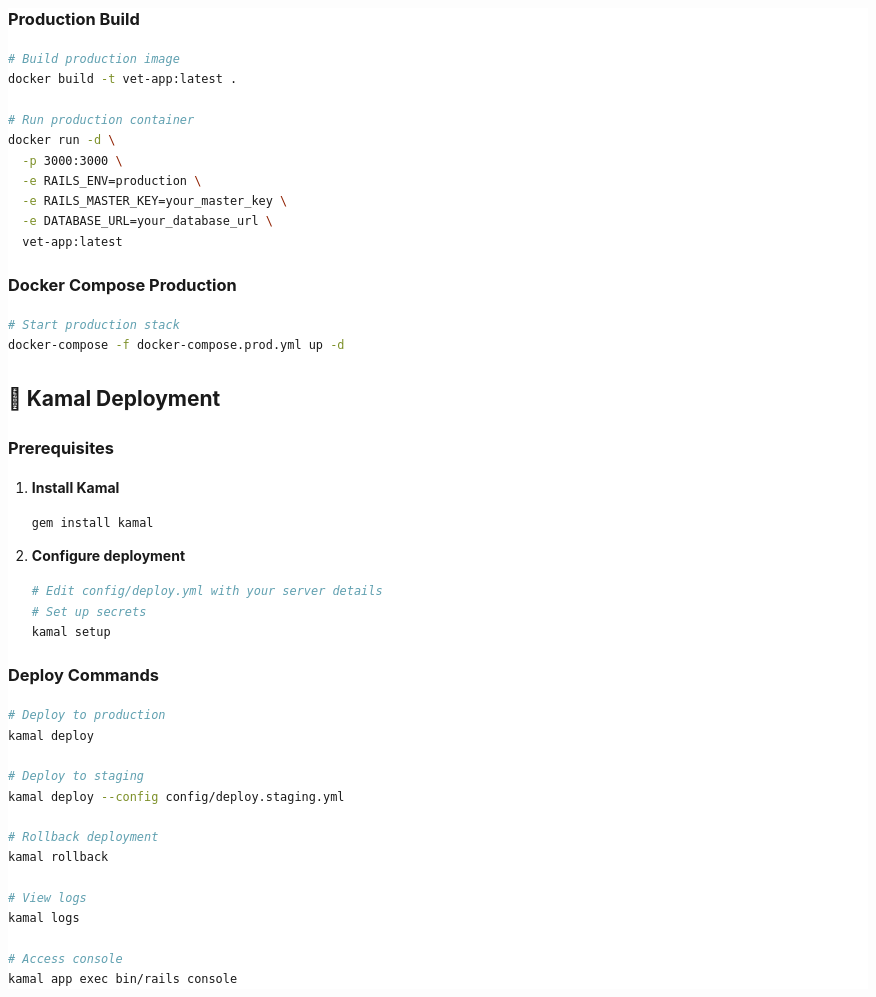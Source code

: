 ### Production Build

```bash
# Build production image
docker build -t vet-app:latest .

# Run production container
docker run -d \
  -p 3000:3000 \
  -e RAILS_ENV=production \
  -e RAILS_MASTER_KEY=your_master_key \
  -e DATABASE_URL=your_database_url \
  vet-app:latest
```

### Docker Compose Production

```bash
# Start production stack
docker-compose -f docker-compose.prod.yml up -d
```

## 🚀 Kamal Deployment

### Prerequisites

1. **Install Kamal**
   ```bash
   gem install kamal
   ```

2. **Configure deployment**
   ```bash
   # Edit config/deploy.yml with your server details
   # Set up secrets
   kamal setup
   ```

### Deploy Commands

```bash
# Deploy to production
kamal deploy

# Deploy to staging
kamal deploy --config config/deploy.staging.yml

# Rollback deployment
kamal rollback

# View logs
kamal logs

# Access console
kamal app exec bin/rails console
```
